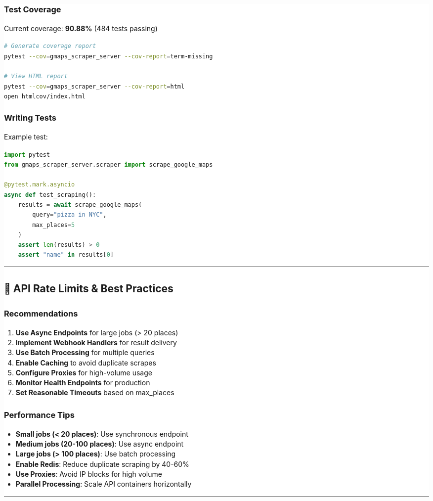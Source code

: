 ### Test Coverage

Current coverage: **90.88%** (484 tests passing)

```bash
# Generate coverage report
pytest --cov=gmaps_scraper_server --cov-report=term-missing

# View HTML report
pytest --cov=gmaps_scraper_server --cov-report=html
open htmlcov/index.html
```

### Writing Tests

Example test:

```python
import pytest
from gmaps_scraper_server.scraper import scrape_google_maps

@pytest.mark.asyncio
async def test_scraping():
    results = await scrape_google_maps(
        query="pizza in NYC",
        max_places=5
    )
    assert len(results) > 0
    assert "name" in results[0]
```

---

## 📝 API Rate Limits & Best Practices

### Recommendations

1. **Use Async Endpoints** for large jobs (> 20 places)
2. **Implement Webhook Handlers** for result delivery
3. **Use Batch Processing** for multiple queries
4. **Enable Caching** to avoid duplicate scrapes
5. **Configure Proxies** for high-volume usage
6. **Monitor Health Endpoints** for production
7. **Set Reasonable Timeouts** based on max_places

### Performance Tips

- **Small jobs (< 20 places)**: Use synchronous endpoint
- **Medium jobs (20-100 places)**: Use async endpoint
- **Large jobs (> 100 places)**: Use batch processing
- **Enable Redis**: Reduce duplicate scraping by 40-60%
- **Use Proxies**: Avoid IP blocks for high volume
- **Parallel Processing**: Scale API containers horizontally

---